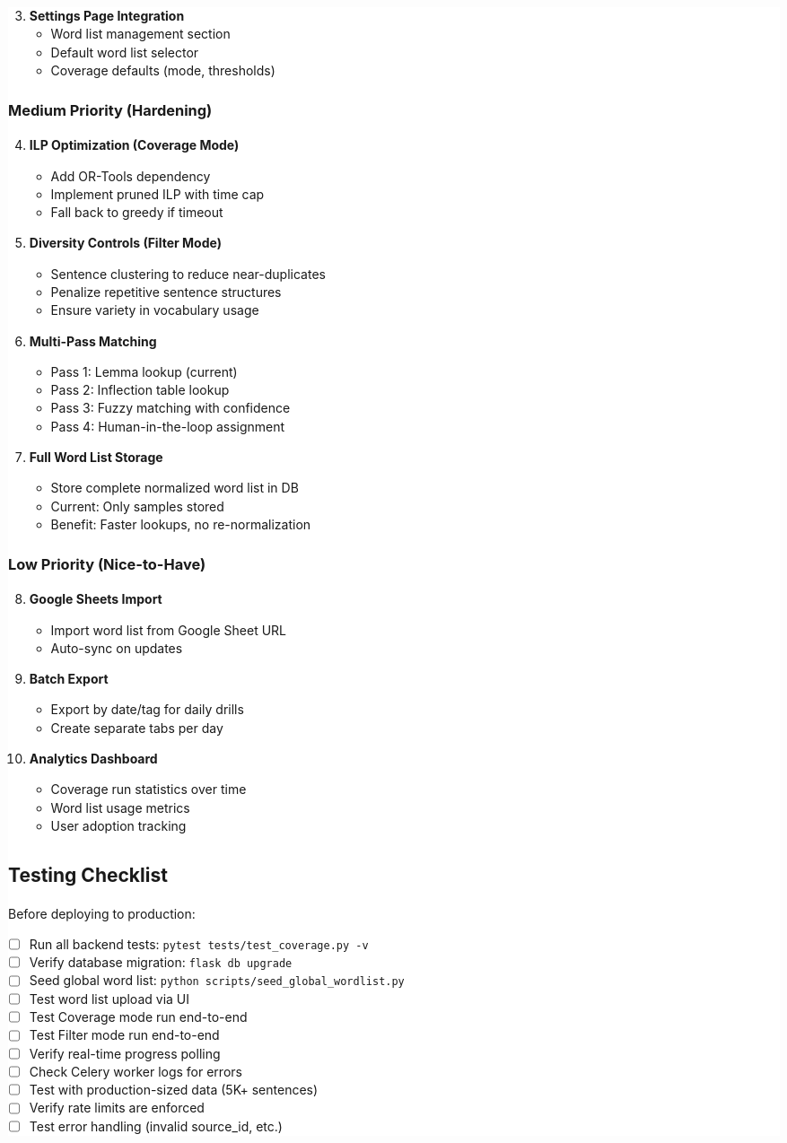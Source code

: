 3. **Settings Page Integration**
   - Word list management section
   - Default word list selector
   - Coverage defaults (mode, thresholds)

### Medium Priority (Hardening)

4. **ILP Optimization (Coverage Mode)**
   - Add OR-Tools dependency
   - Implement pruned ILP with time cap
   - Fall back to greedy if timeout

5. **Diversity Controls (Filter Mode)**
   - Sentence clustering to reduce near-duplicates
   - Penalize repetitive sentence structures
   - Ensure variety in vocabulary usage

6. **Multi-Pass Matching**
   - Pass 1: Lemma lookup (current)
   - Pass 2: Inflection table lookup
   - Pass 3: Fuzzy matching with confidence
   - Pass 4: Human-in-the-loop assignment

7. **Full Word List Storage**
   - Store complete normalized word list in DB
   - Current: Only samples stored
   - Benefit: Faster lookups, no re-normalization

### Low Priority (Nice-to-Have)

8. **Google Sheets Import**
   - Import word list from Google Sheet URL
   - Auto-sync on updates

9. **Batch Export**
   - Export by date/tag for daily drills
   - Create separate tabs per day

10. **Analytics Dashboard**
    - Coverage run statistics over time
    - Word list usage metrics
    - User adoption tracking

## Testing Checklist

Before deploying to production:

- [ ] Run all backend tests: `pytest tests/test_coverage.py -v`
- [ ] Verify database migration: `flask db upgrade`
- [ ] Seed global word list: `python scripts/seed_global_wordlist.py`
- [ ] Test word list upload via UI
- [ ] Test Coverage mode run end-to-end
- [ ] Test Filter mode run end-to-end
- [ ] Verify real-time progress polling
- [ ] Check Celery worker logs for errors
- [ ] Test with production-sized data (5K+ sentences)
- [ ] Verify rate limits are enforced
- [ ] Test error handling (invalid source_id, etc.)
